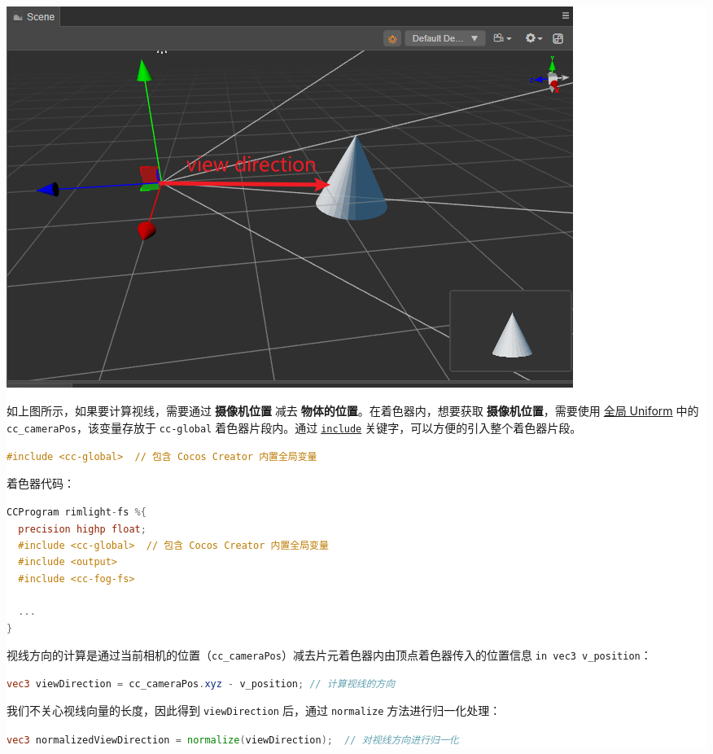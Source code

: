 ![view-direction](img/view-direction.png)

如上图所示，如果要计算视线，需要通过 **摄像机位置** 减去 **物体的位置**。在着色器内，想要获取 **摄像机位置**，需要使用 [全局 Uniform](uniform.md) 中的 `cc_cameraPos`，该变量存放于 `cc-global` 着色器片段内。通过 [`include`](./effect-chunk-index.md) 关键字，可以方便的引入整个着色器片段。

```glsl
#include <cc-global>  // 包含 Cocos Creator 内置全局变量  
```

着色器代码：

```glsl
CCProgram rimlight-fs %{
  precision highp float;  
  #include <cc-global>  // 包含 Cocos Creator 内置全局变量  
  #include <output>
  #include <cc-fog-fs>

  ...
}
```

视线方向的计算是通过当前相机的位置（`cc_cameraPos`）减去片元着色器内由顶点着色器传入的位置信息 `in vec3 v_position`：

```glsl
vec3 viewDirection = cc_cameraPos.xyz - v_position; // 计算视线的方向
```

我们不关心视线向量的长度，因此得到 `viewDirection` 后，通过 `normalize` 方法进行归一化处理：

```glsl
vec3 normalizedViewDirection = normalize(viewDirection);  // 对视线方向进行归一化
```
